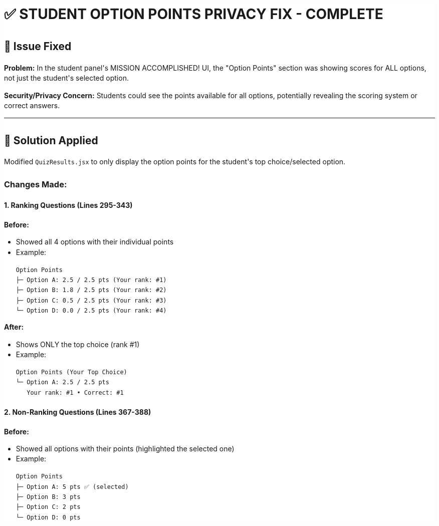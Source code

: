 # ✅ STUDENT OPTION POINTS PRIVACY FIX - COMPLETE

## 🎯 Issue Fixed

**Problem:** In the student panel's MISSION ACCOMPLISHED! UI, the "Option Points" section was showing scores for ALL options, not just the student's selected option.

**Security/Privacy Concern:** Students could see the points available for all options, potentially revealing the scoring system or correct answers.

---

## 🔧 Solution Applied

Modified `QuizResults.jsx` to only display the option points for the student's top choice/selected option.

### Changes Made:

#### 1. **Ranking Questions** (Lines 295-343)
**Before:**
- Showed all 4 options with their individual points
- Example:
  ```
  Option Points
  ├─ Option A: 2.5 / 2.5 pts (Your rank: #1)
  ├─ Option B: 1.8 / 2.5 pts (Your rank: #2)
  ├─ Option C: 0.5 / 2.5 pts (Your rank: #3)
  └─ Option D: 0.0 / 2.5 pts (Your rank: #4)
  ```

**After:**
- Shows ONLY the top choice (rank #1)
- Example:
  ```
  Option Points (Your Top Choice)
  └─ Option A: 2.5 / 2.5 pts
     Your rank: #1 • Correct: #1
  ```

#### 2. **Non-Ranking Questions** (Lines 367-388)
**Before:**
- Showed all options with their points (highlighted the selected one)
- Example:
  ```
  Option Points
  ├─ Option A: 5 pts ✅ (selected)
  ├─ Option B: 3 pts
  ├─ Option C: 2 pts
  └─ Option D: 0 pts
  ```
